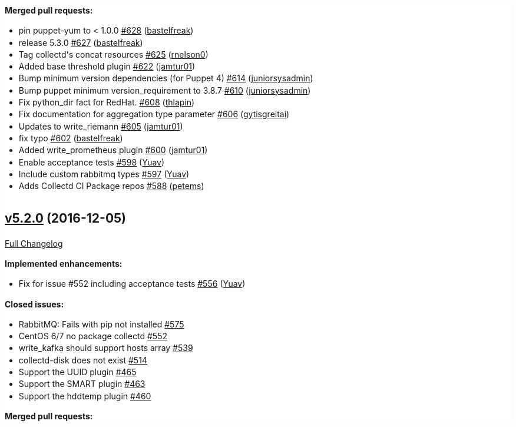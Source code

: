 **Merged pull requests:**

- pin puppet-yum to \< 1.0.0 [\#628](https://github.com/voxpupuli/puppet-collectd/pull/628) ([bastelfreak](https://github.com/bastelfreak))
- release 5.3.0 [\#627](https://github.com/voxpupuli/puppet-collectd/pull/627) ([bastelfreak](https://github.com/bastelfreak))
- Tag collectd's concat resources [\#625](https://github.com/voxpupuli/puppet-collectd/pull/625) ([rnelson0](https://github.com/rnelson0))
- Added base threshold plugin [\#622](https://github.com/voxpupuli/puppet-collectd/pull/622) ([jamtur01](https://github.com/jamtur01))
- Bump minimum version dependencies \(for Puppet 4\) [\#614](https://github.com/voxpupuli/puppet-collectd/pull/614) ([juniorsysadmin](https://github.com/juniorsysadmin))
- Bump puppet minimum version\_requirement to 3.8.7 [\#610](https://github.com/voxpupuli/puppet-collectd/pull/610) ([juniorsysadmin](https://github.com/juniorsysadmin))
- Fix python\_dir fact for RedHat. [\#608](https://github.com/voxpupuli/puppet-collectd/pull/608) ([thlapin](https://github.com/thlapin))
- Fix documentation for aggregation type parameter [\#606](https://github.com/voxpupuli/puppet-collectd/pull/606) ([gytisgreitai](https://github.com/gytisgreitai))
- Updates to write\_riemann [\#605](https://github.com/voxpupuli/puppet-collectd/pull/605) ([jamtur01](https://github.com/jamtur01))
- fix typo [\#602](https://github.com/voxpupuli/puppet-collectd/pull/602) ([bastelfreak](https://github.com/bastelfreak))
- Added write\_prometheus plugin [\#600](https://github.com/voxpupuli/puppet-collectd/pull/600) ([jamtur01](https://github.com/jamtur01))
- Enable acceptance tests [\#598](https://github.com/voxpupuli/puppet-collectd/pull/598) ([Yuav](https://github.com/Yuav))
- Include custom rabbitmq types [\#597](https://github.com/voxpupuli/puppet-collectd/pull/597) ([Yuav](https://github.com/Yuav))
- Adds Collectd CI Package repos [\#588](https://github.com/voxpupuli/puppet-collectd/pull/588) ([petems](https://github.com/petems))

## [v5.2.0](https://github.com/voxpupuli/puppet-collectd/tree/v5.2.0) (2016-12-05)
[Full Changelog](https://github.com/voxpupuli/puppet-collectd/compare/v5.1.0...v5.2.0)

**Implemented enhancements:**

- Fix for issue \#552 including acceptance tests [\#556](https://github.com/voxpupuli/puppet-collectd/pull/556) ([Yuav](https://github.com/Yuav))

**Closed issues:**

- RabbitMQ: Fails with pip not installed [\#575](https://github.com/voxpupuli/puppet-collectd/issues/575)
- CentOS 6/7 no package collectd [\#552](https://github.com/voxpupuli/puppet-collectd/issues/552)
- write\_kafka should support hosts array [\#539](https://github.com/voxpupuli/puppet-collectd/issues/539)
- collectd-disk does not exist [\#514](https://github.com/voxpupuli/puppet-collectd/issues/514)
- Support the UUID plugin [\#465](https://github.com/voxpupuli/puppet-collectd/issues/465)
- Support the SMART plugin [\#463](https://github.com/voxpupuli/puppet-collectd/issues/463)
- Support the hddtemp plugin [\#460](https://github.com/voxpupuli/puppet-collectd/issues/460)

**Merged pull requests:**
